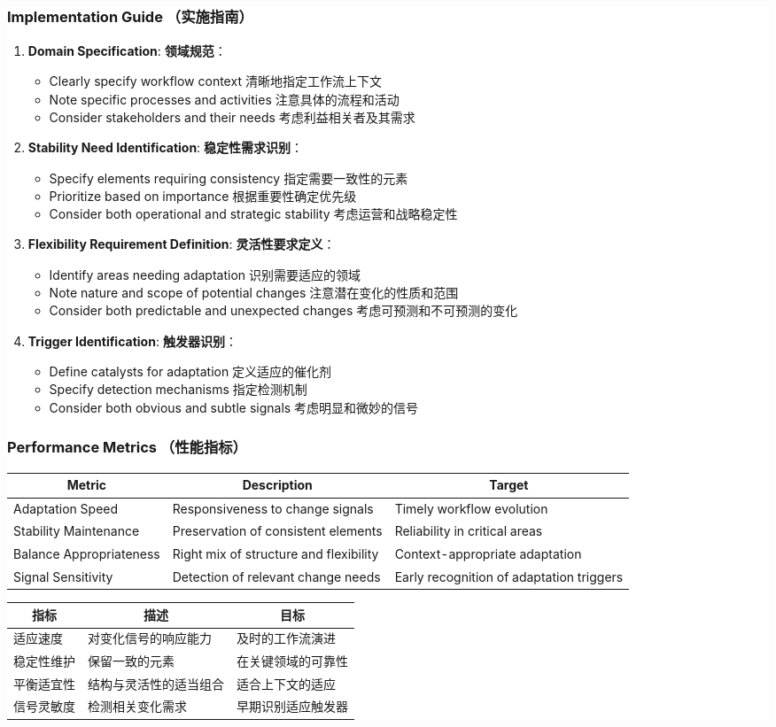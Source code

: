 ### Implementation Guide （实施指南）

1. **Domain Specification**:
   **领域规范**：
   - Clearly specify workflow context
     清晰地指定工作流上下文
   - Note specific processes and activities
     注意具体的流程和活动
   - Consider stakeholders and their needs
     考虑利益相关者及其需求

2. **Stability Need Identification**:
   **稳定性需求识别**：
   - Specify elements requiring consistency
     指定需要一致性的元素
   - Prioritize based on importance
     根据重要性确定优先级
   - Consider both operational and strategic stability
     考虑运营和战略稳定性

3. **Flexibility Requirement Definition**:
   **灵活性要求定义**：
   - Identify areas needing adaptation
     识别需要适应的领域
   - Note nature and scope of potential changes
     注意潜在变化的性质和范围
   - Consider both predictable and unexpected changes
     考虑可预测和不可预测的变化

4. **Trigger Identification**:
   **触发器识别**：
   - Define catalysts for adaptation
     定义适应的催化剂
   - Specify detection mechanisms
     指定检测机制
   - Consider both obvious and subtle signals
     考虑明显和微妙的信号

### Performance Metrics （性能指标）

| Metric | Description | Target |
|--------|-------------|--------|
| Adaptation Speed | Responsiveness to change signals | Timely workflow evolution |
| Stability Maintenance | Preservation of consistent elements | Reliability in critical areas |
| Balance Appropriateness | Right mix of structure and flexibility | Context-appropriate adaptation |
| Signal Sensitivity | Detection of relevant change needs | Early recognition of adaptation triggers |

| 指标 | 描述 | 目标 |
|--------|-------------|--------|
| 适应速度 | 对变化信号的响应能力 | 及时的工作流演进 |
| 稳定性维护 | 保留一致的元素 | 在关键领域的可靠性 |
| 平衡适宜性 | 结构与灵活性的适当组合 | 适合上下文的适应 |
| 信号灵敏度 | 检测相关变化需求 | 早期识别适应触发器 |
